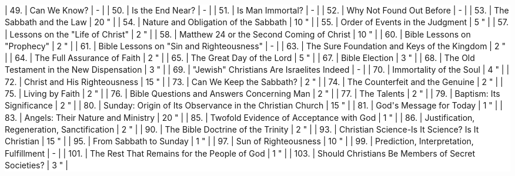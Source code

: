 | 49. | Can We Know? | - |
| 50. | Is the End Near? | - |
| 51. | Is Man Immortal? | - |
| 52. | Why Not Found Out Before | - |
| 53. | The Sabbath and the Law | 20 " |
| 54. | Nature and Obligation of the Sabbath | 10 " |
| 55. | Order of Events in the Judgment | 5 " |
| 57. | Lessons on the "Life of Christ" | 2 " |
| 58. | Matthew 24 or the Second Coming of Christ | 10 " |
| 60. | Bible Lessons on "Prophecy" | 2 " |
| 61. | Bible Lessons on "Sin and Righteousness" | - |
| 63. | The Sure Foundation and Keys of the Kingdom | 2 " |
| 64. | The Full Assurance of Faith | 2 " |
| 65. | The Great Day of the Lord | 5 " |
| 67. | Bible Election | 3 " |
| 68. | The Old Testament in the New Dispensation | 3 " |
| 69. | "Jewish" Christians Are Israelites Indeed | - |
| 70. | Immortality of the Soul | 4 " |
| 72. | Christ and His Righteousness | 15 " |
| 73. | Can We Keep the Sabbath? | 2 " |
| 74. | The Counterfeit and the Genuine | 2 " |
| 75. | Living by Faith | 2 " |
| 76. | Bible Questions and Answers Concerning Man | 2 " |
| 77. | The Talents | 2 " |
| 79. | Baptism: Its Significance | 2 " |
| 80. | Sunday: Origin of Its Observance in the Christian Church | 15 " |
| 81. | God's Message for Today | 1 " |
| 83. | Angels: Their Nature and Ministry | 20 " |
| 85. | Twofold Evidence of Acceptance with God | 1 " |
| 86. | Justification, Regeneration, Sanctification | 2 " |
| 90. | The Bible Doctrine of the Trinity | 2 " |
| 93. | Christian Science-Is It Science? Is It Christian | 15 " |
| 95. | From Sabbath to Sunday | 1 " |
| 97. | Sun of Righteousness | 10 " |
| 99. | Prediction, Interpretation, Fulfillment | - |
| 101. | The Rest That Remains for the People of God | 1 " |
| 103. | Should Christians Be Members of Secret Societies? | 3 " |